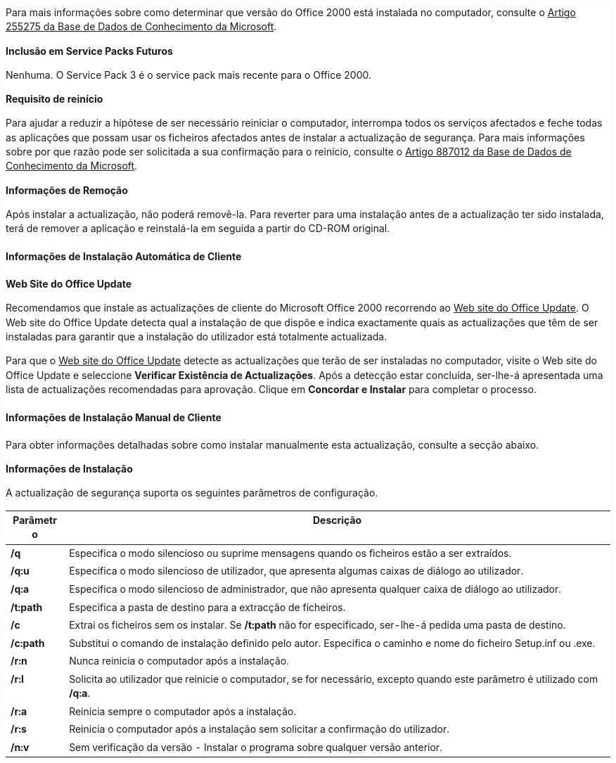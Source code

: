 Para mais informações sobre como determinar que versão do Office 2000 está instalada no computador, consulte o [Artigo 255275 da Base de Dados de Conhecimento da Microsoft](http://support.microsoft.com/kb/255275).
  
**Inclusão em Service Packs Futuros**
  
Nenhuma. O Service Pack 3 é o service pack mais recente para o Office 2000.
  
**Requisito de reinício**
  
Para ajudar a reduzir a hipótese de ser necessário reiniciar o computador, interrompa todos os serviços afectados e feche todas as aplicações que possam usar os ficheiros afectados antes de instalar a actualização de segurança. Para mais informações sobre por que razão pode ser solicitada a sua confirmação para o reinício, consulte o [Artigo 887012 da Base de Dados de Conhecimento da Microsoft](http://support.microsoft.com/kb/887012).
  
**Informações de Remoção**
  
Após instalar a actualização, não poderá removê-la. Para reverter para uma instalação antes de a actualização ter sido instalada, terá de remover a aplicação e reinstalá-la em seguida a partir do CD-ROM original.
  
#### Informações de Instalação Automática de Cliente
  
**Web Site do Office Update**
  
Recomendamos que instale as actualizações de cliente do Microsoft Office 2000 recorrendo ao [Web site do Office Update](http://go.microsoft.com/fwlink/?linkid=21135). O Web site do Office Update detecta qual a instalação de que dispõe e indica exactamente quais as actualizações que têm de ser instaladas para garantir que a instalação do utilizador está totalmente actualizada.
  
Para que o [Web site do Office Update](http://go.microsoft.com/fwlink/?linkid=21135) detecte as actualizações que terão de ser instaladas no computador, visite o Web site do Office Update e seleccione **Verificar Existência de Actualizações**. Após a detecção estar concluída, ser-lhe-á apresentada uma lista de actualizações recomendadas para aprovação. Clique em **Concordar e Instalar** para completar o processo.
  
#### Informações de Instalação Manual de Cliente
  
Para obter informações detalhadas sobre como instalar manualmente esta actualização, consulte a secção abaixo.
  
**Informações de Instalação**
  
A actualização de segurança suporta os seguintes parâmetros de configuração.
  
| Parâmetro   | Descrição                                                                                                                    |  
|-------------|------------------------------------------------------------------------------------------------------------------------------|  
| **/q**      | Especifica o modo silencioso ou suprime mensagens quando os ficheiros estão a ser extraídos.                                 |  
| **/q:u**    | Especifica o modo silencioso de utilizador, que apresenta algumas caixas de diálogo ao utilizador.                           |  
| **/q:a**    | Especifica o modo silencioso de administrador, que não apresenta qualquer caixa de diálogo ao utilizador.                    |  
| **/t:path** | Especifica a pasta de destino para a extracção de ficheiros.                                                                 |  
| **/c**      | Extrai os ficheiros sem os instalar. Se **/t:path** não for especificado, ser-lhe-á pedida uma pasta de destino.             |  
| **/c:path** | Substitui o comando de instalação definido pelo autor. Especifica o caminho e nome do ficheiro Setup.inf ou .exe.            |  
| **/r:n**    | Nunca reinicia o computador após a instalação.                                                                               |  
| **/r:I**    | Solicita ao utilizador que reinicie o computador, se for necessário, excepto quando este parâmetro é utilizado com **/q:a**. |  
| **/r:a**    | Reinicia sempre o computador após a instalação.                                                                              |  
| **/r:s**    | Reinicia o computador após a instalação sem solicitar a confirmação do utilizador.                                           |  
| **/n:v**    | Sem verificação da versão - Instalar o programa sobre qualquer versão anterior.                                              |
  
